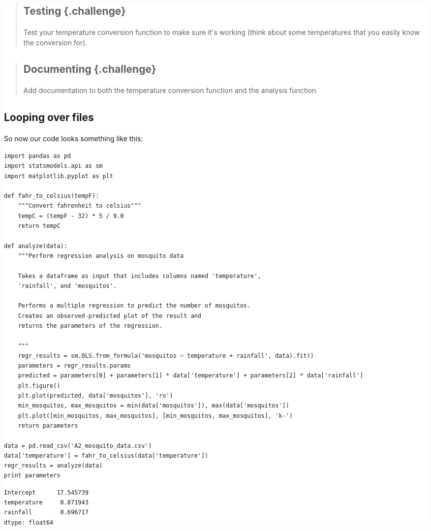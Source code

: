 > ## Testing {.challenge}
> Test your temperature conversion function to make sure it's working
> (think about some temperatures that you easily know the conversion for).

> ## Documenting {.challenge}
> Add documentation to both the temperature conversion function
> and the analysis function.

## Looping over files

So now our code looks something like this:

~~~ {.python}
import pandas as pd
import statsmodels.api as sm
import matplotlib.pyplot as plt

def fahr_to_celsius(tempF):
    """Convert fahrenheit to celsius"""
    tempC = (tempF - 32) * 5 / 9.0
    return tempC

def analyze(data):
    """Perform regression analysis on mosquito data

    Takes a dataframe as input that includes columns named 'temperature',
    'rainfall', and 'mosquitos'.

    Performs a multiple regression to predict the number of mosquitos.
    Creates an observed-predicted plot of the result and
    returns the parameters of the regression.

    """
    regr_results = sm.OLS.from_formula('mosquitos ~ temperature + rainfall', data).fit()
    parameters = regr_results.params
    predicted = parameters[0] + parameters[1] * data['temperature'] + parameters[2] * data['rainfall']
    plt.figure()
    plt.plot(predicted, data['mosquitos'], 'ro')
    min_mosquitos, max_mosquitos = min(data['mosquitos']), max(data['mosquitos'])
    plt.plot([min_mosquitos, max_mosquitos], [min_mosquitos, max_mosquitos], 'k-')
    return parameters

data = pd.read_csv('A2_mosquito_data.csv')
data['temperature'] = fahr_to_celsius(data['temperature'])
regr_results = analyze(data)
print parameters
~~~
~~~ {.output}
Intercept      17.545739
temperature     0.871943
rainfall        0.696717
dtype: float64
~~~
